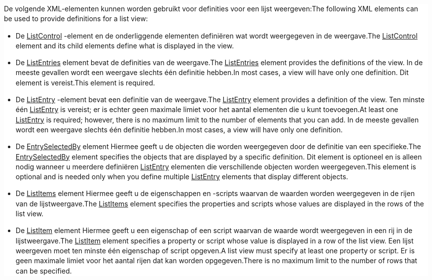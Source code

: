 <span data-ttu-id="849d6-134">De volgende XML-elementen kunnen worden gebruikt voor definities voor een lijst weergeven:</span><span class="sxs-lookup"><span data-stu-id="849d6-134">The following XML elements can be used to provide definitions for a list view:</span></span>

- <span data-ttu-id="849d6-135">De [ListControl](./listcontrol-element-format.md) -element en de onderliggende elementen definiëren wat wordt weergegeven in de weergave.</span><span class="sxs-lookup"><span data-stu-id="849d6-135">The [ListControl](./listcontrol-element-format.md) element and its child elements define what is displayed in the view.</span></span>

- <span data-ttu-id="849d6-136">De [ListEntries](./listentries-element-for-listcontrol-format.md) element bevat de definities van de weergave.</span><span class="sxs-lookup"><span data-stu-id="849d6-136">The [ListEntries](./listentries-element-for-listcontrol-format.md) element provides the definitions of the view.</span></span> <span data-ttu-id="849d6-137">In de meeste gevallen wordt een weergave slechts één definitie hebben.</span><span class="sxs-lookup"><span data-stu-id="849d6-137">In most cases, a view will have only one definition.</span></span> <span data-ttu-id="849d6-138">Dit element is vereist.</span><span class="sxs-lookup"><span data-stu-id="849d6-138">This element is required.</span></span>

- <span data-ttu-id="849d6-139">De [ListEntry](./listentry-element-for-listcontrol-format.md) -element bevat een definitie van de weergave.</span><span class="sxs-lookup"><span data-stu-id="849d6-139">The [ListEntry](./listentry-element-for-listcontrol-format.md) element provides a definition of the view.</span></span> <span data-ttu-id="849d6-140">Ten minste één [ListEntry](./listentry-element-for-listcontrol-format.md) is vereist; er is echter geen maximale limiet voor het aantal elementen die u kunt toevoegen.</span><span class="sxs-lookup"><span data-stu-id="849d6-140">At least one [ListEntry](./listentry-element-for-listcontrol-format.md) is required; however, there is no maximum limit to the number of elements that you can add.</span></span> <span data-ttu-id="849d6-141">In de meeste gevallen wordt een weergave slechts één definitie hebben.</span><span class="sxs-lookup"><span data-stu-id="849d6-141">In most cases, a view will have only one definition.</span></span>

- <span data-ttu-id="849d6-142">De [EntrySelectedBy](./entryselectedby-element-for-listentry-for-listcontrol-format.md) element Hiermee geeft u de objecten die worden weergegeven door de definitie van een specifieke.</span><span class="sxs-lookup"><span data-stu-id="849d6-142">The [EntrySelectedBy](./entryselectedby-element-for-listentry-for-listcontrol-format.md) element specifies the objects that are displayed by a specific definition.</span></span> <span data-ttu-id="849d6-143">Dit element is optioneel en is alleen nodig wanneer u meerdere definiëren [ListEntry](./listentry-element-for-listcontrol-format.md) elementen die verschillende objecten worden weergegeven.</span><span class="sxs-lookup"><span data-stu-id="849d6-143">This element is optional and is needed only when you define multiple [ListEntry](./listentry-element-for-listcontrol-format.md) elements that display different objects.</span></span>

- <span data-ttu-id="849d6-144">De [ListItems](./listitems-element-for-listentry-for-listcontrol-format.md) element Hiermee geeft u de eigenschappen en -scripts waarvan de waarden worden weergegeven in de rijen van de lijstweergave.</span><span class="sxs-lookup"><span data-stu-id="849d6-144">The [ListItems](./listitems-element-for-listentry-for-listcontrol-format.md) element specifies the properties and scripts whose values are displayed in the rows of the list view.</span></span>

- <span data-ttu-id="849d6-145">De [ListItem](./listitems-element-for-listentry-for-listcontrol-format.md) element Hiermee geeft u een eigenschap of een script waarvan de waarde wordt weergegeven in een rij in de lijstweergave.</span><span class="sxs-lookup"><span data-stu-id="849d6-145">The [ListItem](./listitems-element-for-listentry-for-listcontrol-format.md) element specifies a property or script whose value is displayed in a row of the list view.</span></span> <span data-ttu-id="849d6-146">Een lijst weergeven moet ten minste één eigenschap of script opgeven.</span><span class="sxs-lookup"><span data-stu-id="849d6-146">A list view must specify at least one property or script.</span></span> <span data-ttu-id="849d6-147">Er is geen maximale limiet voor het aantal rijen dat kan worden opgegeven.</span><span class="sxs-lookup"><span data-stu-id="849d6-147">There is no maximum limit to the number of rows that can be specified.</span></span>
